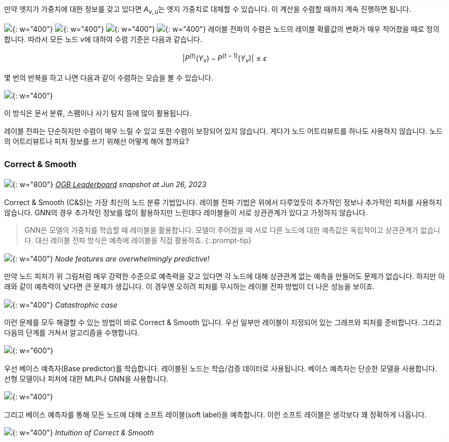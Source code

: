 만약 엣지가 가중치에 대한 정보를 갖고 있다면 $A_{v, u}$는 엣지 가중치로 대체할 수 있습니다. 이 계산을 수렴할 때까지 계속 진행하면 됩니다.

![](https://i.imgur.com/t3VZV8d.png){: w="400"}
![](https://i.imgur.com/WIUZrAM.png){: w="400"}
![](https://i.imgur.com/Tk3tNaV.png){: w="400"}
![](https://i.imgur.com/yvlzflB.png){: w="400"}
레이블 전파의 수렴은 노드의 레이블 확률값의 변화가 매우 적어졌을 때로 정의합니다. 따라서 모든 노드 $v$에 대하여 수렴 기준은 다음과 같습니다.

$$\left| P^{(t)}(Y_v) - P^{(t-1)}(Y_v) \right| \leq \epsilon$$

몇 번의 반복을 하고 나면 다음과 같이 수렴하는 모습을 볼 수 있습니다.

![](https://i.imgur.com/pbw7hK6.png){: w="400"}

이 방식은 문서 분류, 스팸이나 사기 탐지 등에 많이 활용됩니다.

레이블 전파는 단순하지만 수렴이 매우 느릴 수 있고 또한 수렴이 보장되어 있지 않습니다. 게다가 노드 어트리뷰트를 하나도 사용하지 않습니다. 노드의 어트리뷰트나 피처 정보를 쓰기 위해선 어떻게 해야 할까요?

### Correct & Smooth

![](https://i.imgur.com/KHHXE6B.png){: w="800"}
_[OGB Leaderboard](https://ogb.stanford.edu/docs/leader_nodeprop/) snapshot at Jun 26, 2023_

Correct & Smooth (C&S)는 가장 최신의 노드 분류 기법입니다. 레이블 전파 기법은 위에서 다루었듯이 추가적인 정보나 추가적인 피처를 사용하지 않습니다. GNN의 경우 추가적인 정보를 많이 활용하지만 느린데다 레이블들이 서로 상관관계가 있다고 가정하지 않습니다. 

> GNN은 모델의 가중치를 학습할 때 레이블을 활용합니다. 모델이 주어졌을 때 서로 다른 노드에 대한 예측값은 독립적이고 상관관계가 없습니다. 대신 레이블 전파 방식은 예측에 레이블을 직접 활용하죠.
{:.prompt-tip}

![](https://i.imgur.com/mFCcMIw.png){: w="400"}
_Node features are overwhelmingly predictive!_

만약 노드 피처가 위 그림처럼 매우 강력한 수준으로 예측력을 갖고 있다면 각 노드에 대해 상관관계 없는 예측을 만들어도 문제가 없습니다. 하지만 아래와 같이 예측력이 낮다면 큰 문제가 생깁니다. 이 경우엔 오히려 피처를 무시하는 레이블 전파 방법이 더 나은 성능을 보이죠.

![](https://i.imgur.com/RPoHRh2.png){: w="400"}
_Catastrophic case_

이런 문제를 모두 해결할 수 있는 방법이 바로 Correct & Smooth 입니다. 우선 일부만 레이블이 지정되어 있는 그래프와 피처를 준비합니다. 그리고 다음의 단계를 거쳐서 알고리즘을 수행합니다.

![](https://i.imgur.com/BCiVi8o.png){: w="600"}

우선 베이스 예측자(Base predictor)를 학습합니다. 레이블된 노드는 학습/검증 데이터로 사용됩니다. 베이스 예측자는 단순한 모델을 사용합니다. 선형 모델이나 피처에 대한 MLP나 GNN을 사용합니다. 

![](https://i.imgur.com/nLRs2Yf.png){: w="400"}

그리고 베이스 예측자를 통해 모든 노드에 대해 소프트 레이블(soft label)을 예측합니다. 이런 소프트 레이블은 생각보다 꽤 정확하게 나옵니다.

![](https://i.imgur.com/uumEthX.png){: w="400"}
_Intuition of Correct & Smooth_
